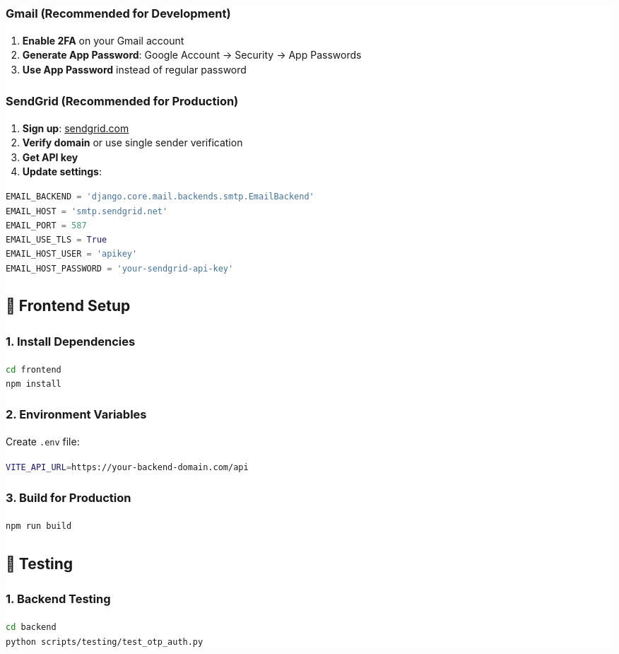 ### Gmail (Recommended for Development)

1. **Enable 2FA** on your Gmail account
2. **Generate App Password**: Google Account → Security → App Passwords
3. **Use App Password** instead of regular password

### SendGrid (Recommended for Production)

1. **Sign up**: [sendgrid.com](https://www.sendgrid.com)
2. **Verify domain** or use single sender verification
3. **Get API key**
4. **Update settings**:

```python
EMAIL_BACKEND = 'django.core.mail.backends.smtp.EmailBackend'
EMAIL_HOST = 'smtp.sendgrid.net'
EMAIL_PORT = 587
EMAIL_USE_TLS = True
EMAIL_HOST_USER = 'apikey'
EMAIL_HOST_PASSWORD = 'your-sendgrid-api-key'
```

## 🎯 Frontend Setup

### 1. Install Dependencies

```bash
cd frontend
npm install
```

### 2. Environment Variables

Create `.env` file:

```bash
VITE_API_URL=https://your-backend-domain.com/api
```

### 3. Build for Production

```bash
npm run build
```

## 🧪 Testing

### 1. Backend Testing

```bash
cd backend
python scripts/testing/test_otp_auth.py
```
